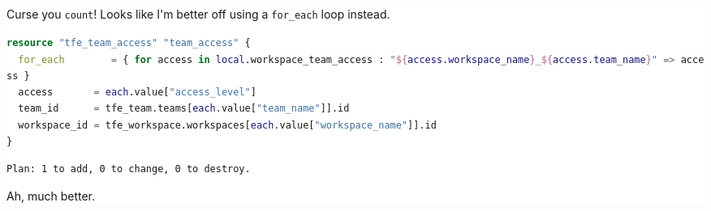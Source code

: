 Curse you `count`! Looks like I'm better off using a `for_each` loop instead.

```terraform
resource "tfe_team_access" "team_access" {
  for_each        = { for access in local.workspace_team_access : "${access.workspace_name}_${access.team_name}" => access }
  access       = each.value["access_level"]
  team_id      = tfe_team.teams[each.value["team_name"]].id
  workspace_id = tfe_workspace.workspaces[each.value["workspace_name"]].id
}
```

```bash
Plan: 1 to add, 0 to change, 0 to destroy.
```

Ah, much better.